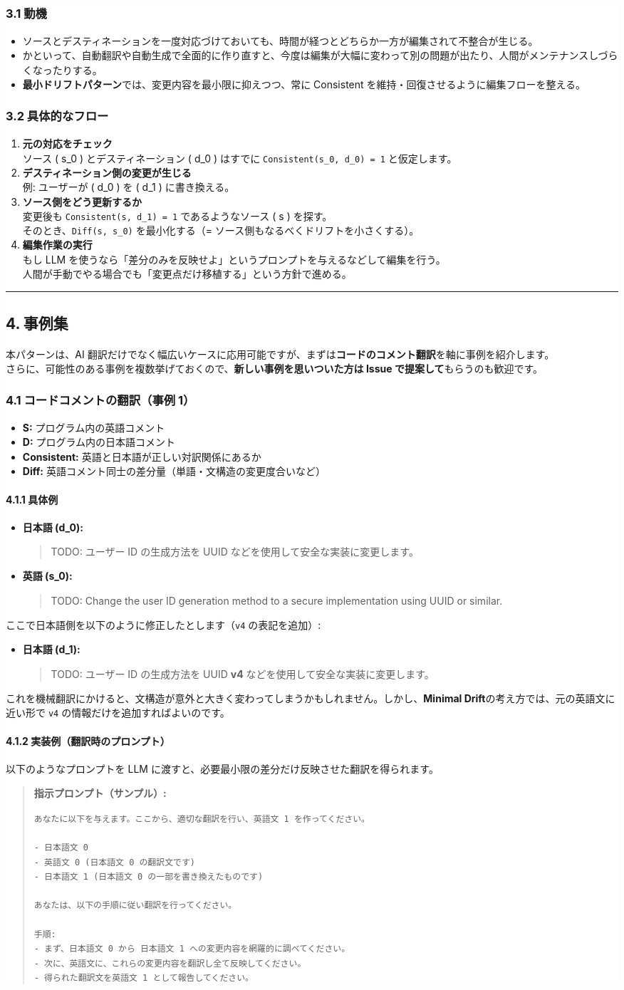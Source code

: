 ### 3.1 動機

- ソースとデスティネーションを一度対応づけておいても、時間が経つとどちらか一方が編集されて不整合が生じる。
- かといって、自動翻訳や自動生成で全面的に作り直すと、今度は編集が大幅に変わって別の問題が出たり、人間がメンテナンスしづらくなったりする。
- **最小ドリフトパターン**では、変更内容を最小限に抑えつつ、常に Consistent を維持・回復させるように編集フローを整える。

### 3.2 具体的なフロー

1. **元の対応をチェック**  
   ソース \( s_0 \) とデスティネーション \( d_0 \) はすでに `Consistent(s_0, d_0) = 1` と仮定します。
2. **デスティネーション側の変更が生じる**  
   例: ユーザーが \( d_0 \) を \( d_1 \) に書き換える。
3. **ソース側をどう更新するか**  
   変更後も `Consistent(s, d_1) = 1` であるようなソース \( s \) を探す。  
   そのとき、`Diff(s, s_0)` を最小化する（= ソース側もなるべくドリフトを小さくする）。
4. **編集作業の実行**  
   もし LLM を使うなら「差分のみを反映せよ」というプロンプトを与えるなどして編集を行う。  
   人間が手動でやる場合でも「変更点だけ移植する」という方針で進める。

---

## 4. 事例集

本パターンは、AI 翻訳だけでなく幅広いケースに応用可能ですが、まずは**コードのコメント翻訳**を軸に事例を紹介します。  
さらに、可能性のある事例を複数挙げておくので、**新しい事例を思いついた方は Issue で提案して**もらうのも歓迎です。

### 4.1 コードコメントの翻訳（事例 1）

- **S:** プログラム内の英語コメント  
- **D:** プログラム内の日本語コメント  
- **Consistent:** 英語と日本語が正しい対訳関係にあるか  
- **Diff:** 英語コメント同士の差分量（単語・文構造の変更度合いなど）

#### 4.1.1 具体例

- **日本語 (d_0):**  
  > TODO: ユーザー ID の生成方法を UUID などを使用して安全な実装に変更します。

- **英語 (s_0):**  
  > TODO: Change the user ID generation method to a secure implementation using UUID or similar.

ここで日本語側を以下のように修正したとします（`v4` の表記を追加）:

- **日本語 (d_1):**  
  > TODO: ユーザー ID の生成方法を UUID **v4** などを使用して安全な実装に変更します。

これを機械翻訳にかけると、文構造が意外と大きく変わってしまうかもしれません。しかし、**Minimal Drift**の考え方では、元の英語文に近い形で `v4` の情報だけを追加すればよいのです。

#### 4.1.2 実装例（翻訳時のプロンプト）

以下のようなプロンプトを LLM に渡すと、必要最小限の差分だけ反映させた翻訳を得られます。

> **指示プロンプト（サンプル）:**
> ```
> あなたに以下を与えます。ここから、適切な翻訳を行い、英語文 1 を作ってください。
>
> - 日本語文 0
> - 英語文 0 (日本語文 0 の翻訳文です)
> - 日本語文 1 (日本語文 0 の一部を書き換えたものです)
>
> あなたは、以下の手順に従い翻訳を行ってください。
>
> 手順:
> - まず、日本語文 0 から 日本語文 1 への変更内容を網羅的に調べてください。
> - 次に、英語文に、これらの変更内容を翻訳し全て反映してください。
> - 得られた翻訳文を英語文 1 として報告してください。
>